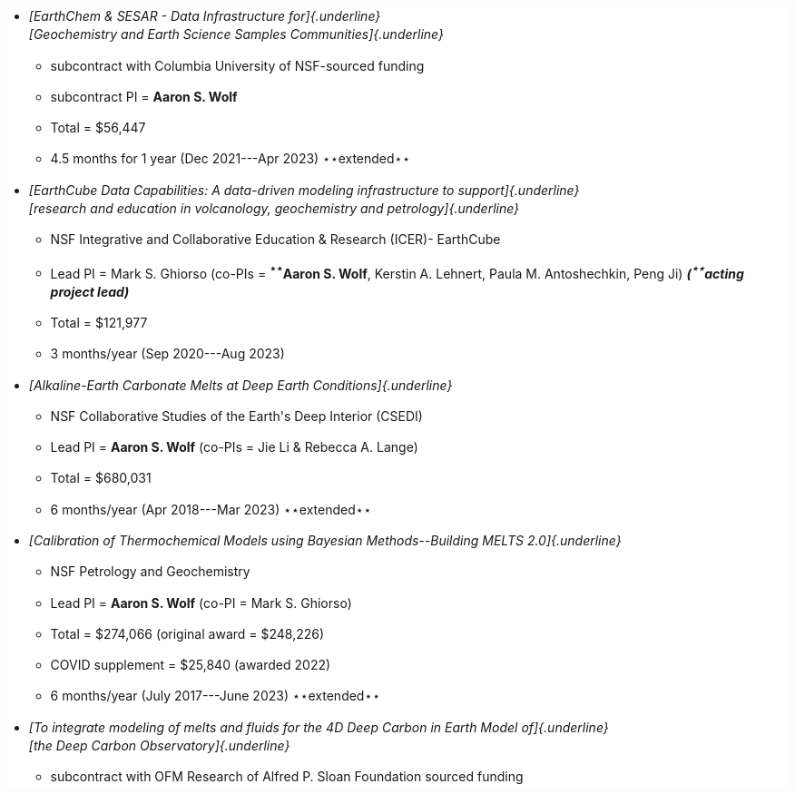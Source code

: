 -   *[EarthChem & SESAR - Data Infrastructure for]{.underline}*\
    *[Geochemistry and Earth Science Samples Communities]{.underline}*

    -   subcontract with Columbia University of NSF-sourced funding

    -   subcontract PI = **Aaron S. Wolf**

    -   Total = \$56,447

    -   4.5 months for 1 year (Dec 2021---Apr 2023)
        $\star\star$extended$\star\star$

-   *[EarthCube Data Capabilities: A data-driven modeling infrastructure
    to support]{.underline}*\
    *[research and education in volcanology, geochemistry and
    petrology]{.underline}*

    -   NSF Integrative and Collaborative Education & Research (ICER)-
        EarthCube

    -   Lead PI = Mark S. Ghiorso (co-PIs = **$^{\star\star}$Aaron S.
        Wolf**, Kerstin A. Lehnert, Paula M. Antoshechkin, Peng Ji)
        ***($^{\star\star}$acting project lead)***

    -   Total = \$121,977

    -   3 months/year (Sep 2020---Aug 2023)

-   *[Alkaline-Earth Carbonate Melts at Deep Earth
    Conditions]{.underline}*

    -   NSF Collaborative Studies of the Earth's Deep Interior (CSEDI)

    -   Lead PI = **Aaron S. Wolf** (co-PIs = Jie Li & Rebecca A. Lange)

    -   Total = \$680,031

    -   6 months/year (Apr 2018---Mar 2023)
        $\star\star$extended$\star\star$

-   *[Calibration of Thermochemical Models using Bayesian
    Methods--Building MELTS 2.0]{.underline}*

    -   NSF Petrology and Geochemistry

    -   Lead PI = **Aaron S. Wolf** (co-PI = Mark S. Ghiorso)

    -   Total = \$274,066 (original award = \$248,226)

    -   COVID supplement = \$25,840 (awarded 2022)

    -   6 months/year (July 2017---June 2023)
        $\star\star$extended$\star\star$

-   *[To integrate modeling of melts and fluids for the 4D Deep Carbon
    in Earth Model of]{.underline}\
    [the Deep Carbon Observatory]{.underline}*

    -   subcontract with OFM Research of Alfred P. Sloan Foundation
        sourced funding
